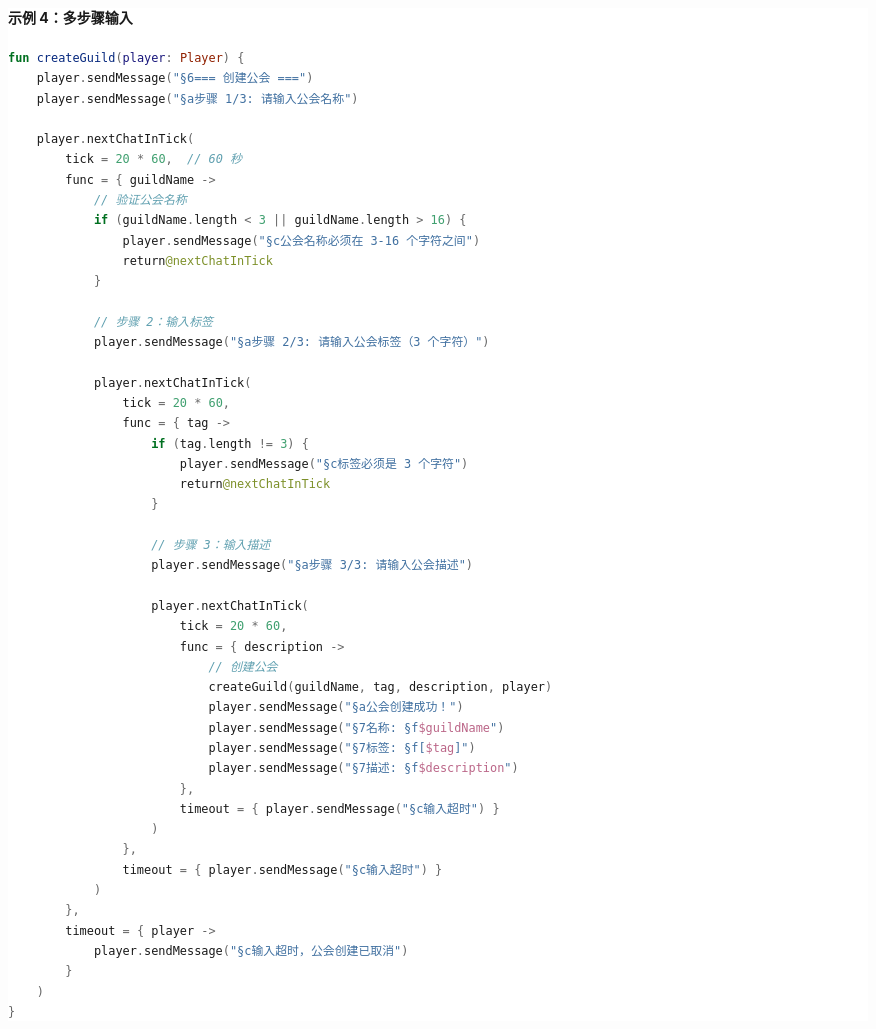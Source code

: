 #### 示例 4：多步骤输入

```kotlin
fun createGuild(player: Player) {
    player.sendMessage("§6=== 创建公会 ===")
    player.sendMessage("§a步骤 1/3: 请输入公会名称")

    player.nextChatInTick(
        tick = 20 * 60,  // 60 秒
        func = { guildName ->
            // 验证公会名称
            if (guildName.length < 3 || guildName.length > 16) {
                player.sendMessage("§c公会名称必须在 3-16 个字符之间")
                return@nextChatInTick
            }

            // 步骤 2：输入标签
            player.sendMessage("§a步骤 2/3: 请输入公会标签（3 个字符）")

            player.nextChatInTick(
                tick = 20 * 60,
                func = { tag ->
                    if (tag.length != 3) {
                        player.sendMessage("§c标签必须是 3 个字符")
                        return@nextChatInTick
                    }

                    // 步骤 3：输入描述
                    player.sendMessage("§a步骤 3/3: 请输入公会描述")

                    player.nextChatInTick(
                        tick = 20 * 60,
                        func = { description ->
                            // 创建公会
                            createGuild(guildName, tag, description, player)
                            player.sendMessage("§a公会创建成功！")
                            player.sendMessage("§7名称: §f$guildName")
                            player.sendMessage("§7标签: §f[$tag]")
                            player.sendMessage("§7描述: §f$description")
                        },
                        timeout = { player.sendMessage("§c输入超时") }
                    )
                },
                timeout = { player.sendMessage("§c输入超时") }
            )
        },
        timeout = { player ->
            player.sendMessage("§c输入超时，公会创建已取消")
        }
    )
}
```
